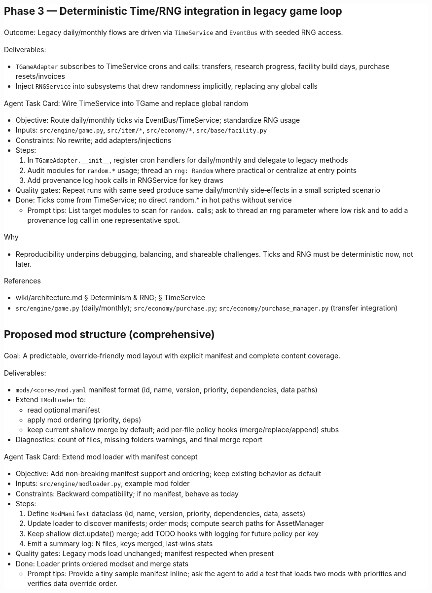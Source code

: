 
## Phase 3 — Deterministic Time/RNG integration in legacy game loop

Outcome: Legacy daily/monthly flows are driven via `TimeService` and `EventBus` with seeded RNG access.

Deliverables:
- `TGameAdapter` subscribes to TimeService crons and calls: transfers, research progress, facility build days, purchase resets/invoices
- Inject `RNGService` into subsystems that drew randomness implicitly, replacing any global calls

Agent Task Card: Wire TimeService into TGame and replace global random
- Objective: Route daily/monthly ticks via EventBus/TimeService; standardize RNG usage
- Inputs: `src/engine/game.py`, `src/item/*`, `src/economy/*`, `src/base/facility.py`
- Constraints: No rewrite; add adapters/injections
- Steps:
  1. In `TGameAdapter.__init__`, register cron handlers for daily/monthly and delegate to legacy methods
  2. Audit modules for `random.*` usage; thread an `rng: Random` where practical or centralize at entry points
  3. Add provenance log hook calls in RNGService for key draws
- Quality gates: Repeat runs with same seed produce same daily/monthly side‑effects in a small scripted scenario
- Done: Ticks come from TimeService; no direct random.* in hot paths without service
  - Prompt tips: List target modules to scan for `random.` calls; ask to thread an rng parameter where low risk and to add a provenance log call in one representative spot.

Why
- Reproducibility underpins debugging, balancing, and shareable challenges. Ticks and RNG must be deterministic now, not later.

References
- wiki/architecture.md § Determinism & RNG; § TimeService
- `src/engine/game.py` (daily/monthly); `src/economy/purchase.py`; `src/economy/purchase_manager.py` (transfer integration)



## Proposed mod structure (comprehensive)

Goal: A predictable, override‑friendly mod layout with explicit manifest and complete content coverage.

Deliverables:
- `mods/<core>/mod.yaml` manifest format (id, name, version, priority, dependencies, data paths)
- Extend `TModLoader` to:
  - read optional manifest
  - apply mod ordering (priority, deps)
  - keep current shallow merge by default; add per‑file policy hooks (merge/replace/append) stubs
- Diagnostics: count of files, missing folders warnings, and final merge report

Agent Task Card: Extend mod loader with manifest concept
- Objective: Add non‑breaking manifest support and ordering; keep existing behavior as default
- Inputs: `src/engine/modloader.py`, example mod folder
- Constraints: Backward compatibility; if no manifest, behave as today
- Steps:
  1. Define `ModManifest` dataclass (id, name, version, priority, dependencies, data, assets)
  2. Update loader to discover manifests; order mods; compute search paths for AssetManager
  3. Keep shallow dict.update() merge; add TODO hooks with logging for future policy per key
  4. Emit a summary log: N files, keys merged, last‑wins stats
- Quality gates: Legacy mods load unchanged; manifest respected when present
- Done: Loader prints ordered modset and merge stats
  - Prompt tips: Provide a tiny sample manifest inline; ask the agent to add a test that loads two mods with priorities and verifies data override order.
